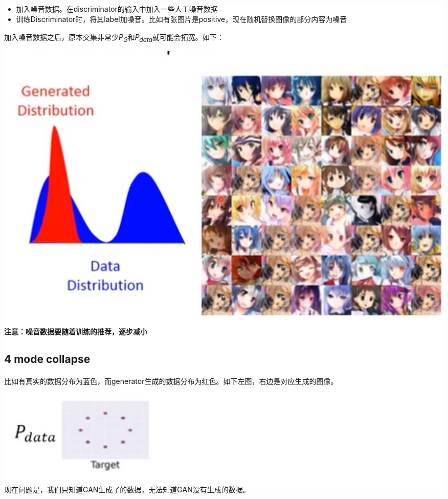 + 加入噪音数据。在discriminator的输入中加入一些人工噪音数据
+ 训练Discriminator时，将其label加噪音。比如有张图片是positive，现在随机替换图像的部分内容为噪音

加入噪音数据之后，原本交集非常少$P_G$和$P_{data}$就可能会拓宽。如下：


![](/images/blog/gan24.jpg)

**注意：噪音数据要随着训练的推荐，逐步减小**


## 4 mode collapse

比如有真实的数据分布为蓝色，而generator生成的数据分布为红色。如下左图，右边是对应生成的图像。


![](/images/blog/gan25.jpg)

现在问题是，我们只知道GAN生成了的数据，无法知道GAN没有生成的数据。 
